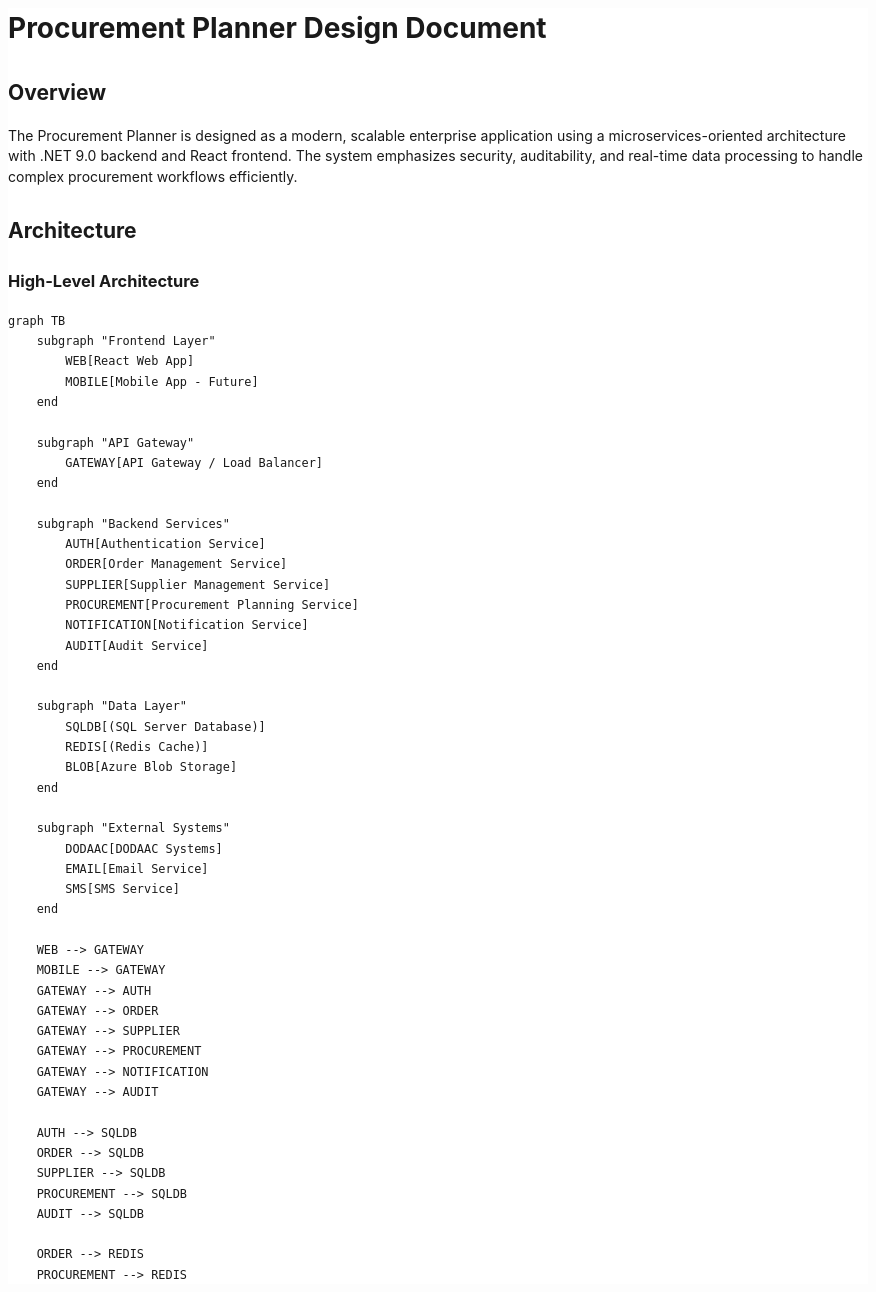 # Procurement Planner Design Document

## Overview

The Procurement Planner is designed as a modern, scalable enterprise application using a microservices-oriented architecture with .NET 9.0 backend and React frontend. The system emphasizes security, auditability, and real-time data processing to handle complex procurement workflows efficiently.

## Architecture

### High-Level Architecture

```mermaid
graph TB
    subgraph "Frontend Layer"
        WEB[React Web App]
        MOBILE[Mobile App - Future]
    end
    
    subgraph "API Gateway"
        GATEWAY[API Gateway / Load Balancer]
    end
    
    subgraph "Backend Services"
        AUTH[Authentication Service]
        ORDER[Order Management Service]
        SUPPLIER[Supplier Management Service]
        PROCUREMENT[Procurement Planning Service]
        NOTIFICATION[Notification Service]
        AUDIT[Audit Service]
    end
    
    subgraph "Data Layer"
        SQLDB[(SQL Server Database)]
        REDIS[(Redis Cache)]
        BLOB[Azure Blob Storage]
    end
    
    subgraph "External Systems"
        DODAAC[DODAAC Systems]
        EMAIL[Email Service]
        SMS[SMS Service]
    end
    
    WEB --> GATEWAY
    MOBILE --> GATEWAY
    GATEWAY --> AUTH
    GATEWAY --> ORDER
    GATEWAY --> SUPPLIER
    GATEWAY --> PROCUREMENT
    GATEWAY --> NOTIFICATION
    GATEWAY --> AUDIT
    
    AUTH --> SQLDB
    ORDER --> SQLDB
    SUPPLIER --> SQLDB
    PROCUREMENT --> SQLDB
    AUDIT --> SQLDB
    
    ORDER --> REDIS
    PROCUREMENT --> REDIS
```